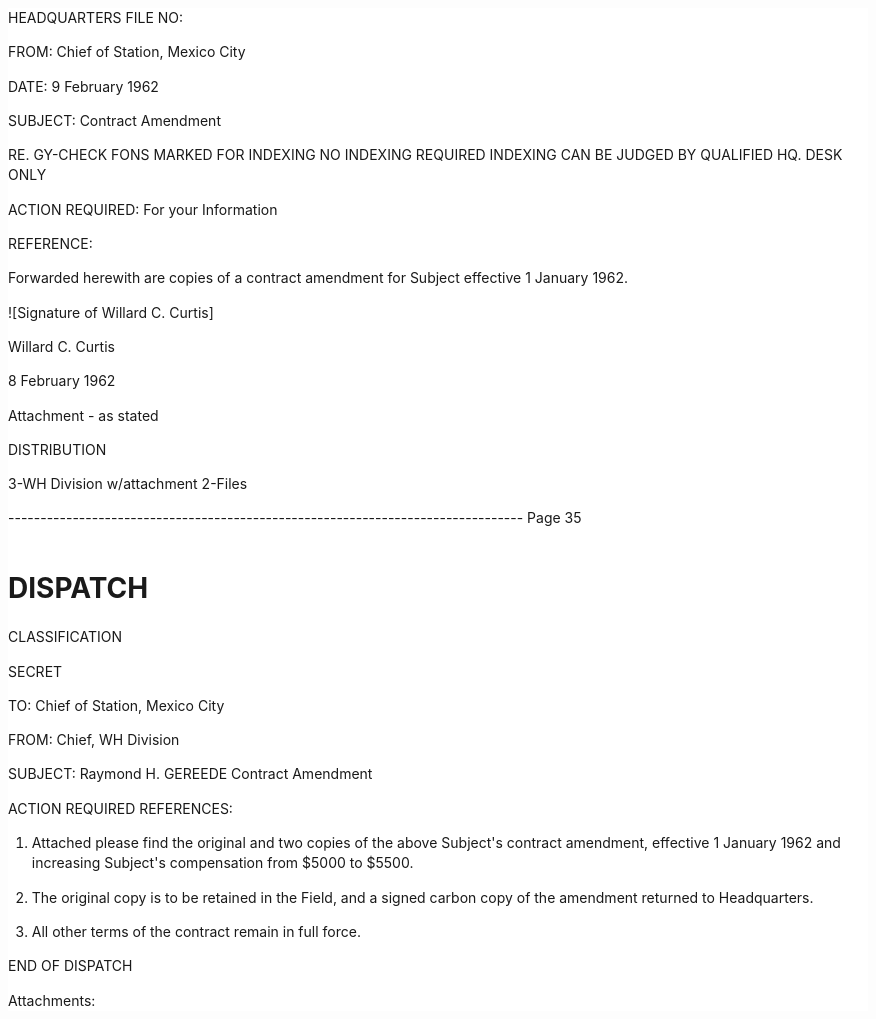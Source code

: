 HEADQUARTERS FILE NO:

FROM: Chief of Station, Mexico City

DATE: 9 February 1962

SUBJECT: Contract Amendment

RE. GY-CHECK FONS
MARKED FOR INDEXING
NO INDEXING REQUIRED
INDEXING CAN BE JUDGED BY QUALIFIED HQ. DESK ONLY

ACTION REQUIRED: For your Information

REFERENCE:

Forwarded herewith are copies of a contract amendment for
Subject effective 1 January 1962.

![Signature of Willard C. Curtis]

Willard C. Curtis

8 February 1962

Attachment - as stated

DISTRIBUTION

3-WH Division w/attachment
2-Files


-------------------------------------------------------------------------------- Page 35

# DISPATCH

CLASSIFICATION

SECRET

TO: Chief of Station, Mexico City

FROM: Chief, WH Division

SUBJECT: Raymond H. GEREEDE Contract Amendment

ACTION REQUIRED REFERENCES:

1.  Attached please find the original and two copies of the above Subject's contract amendment, effective 1 January 1962 and increasing Subject's compensation from $5000 to $5500.

2.  The original copy is to be retained in the Field, and a signed carbon copy of the amendment returned to Headquarters.

3.  All other terms of the contract remain in full force.

END OF DISPATCH

Attachments:
